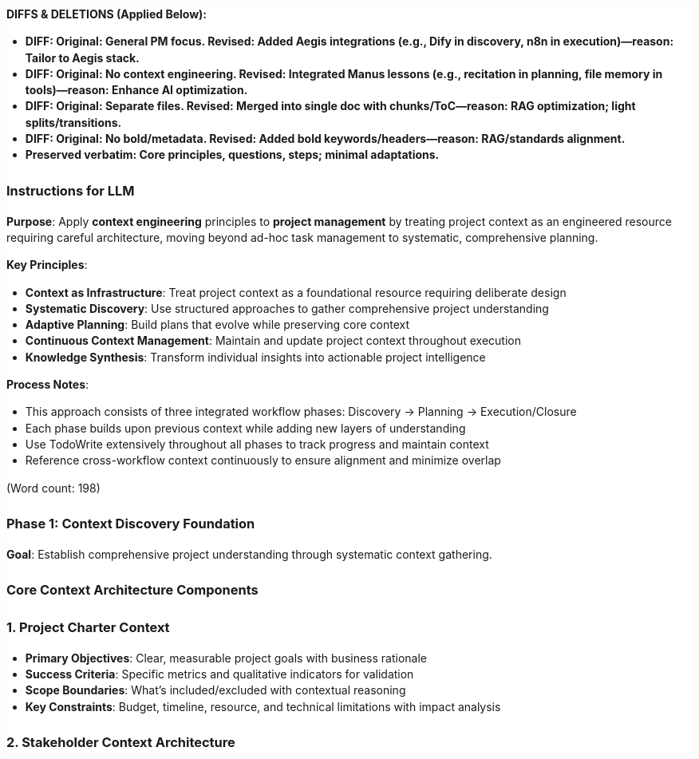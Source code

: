 **DIFFS & DELETIONS (Applied Below):**
- **DIFF: Original: General PM focus. Revised: Added Aegis integrations (e.g., Dify in discovery, n8n in execution)—reason: Tailor to Aegis stack.**
- **DIFF: Original: No context engineering. Revised: Integrated Manus lessons (e.g., recitation in planning, file memory in tools)—reason: Enhance AI optimization.**
- **DIFF: Original: Separate files. Revised: Merged into single doc with chunks/ToC—reason: RAG optimization; light splits/transitions.**
- **DIFF: Original: No bold/metadata. Revised: Added bold keywords/headers—reason: RAG/standards alignment.**
- **Preserved verbatim: Core principles, questions, steps; minimal adaptations.**


### Instructions for LLM


**Purpose**: Apply **context engineering** principles to **project management** by treating project context as an engineered resource requiring careful architecture, moving beyond ad-hoc task management to systematic, comprehensive planning.


**Key Principles**:
- **Context as Infrastructure**: Treat project context as a foundational resource requiring deliberate design
- **Systematic Discovery**: Use structured approaches to gather comprehensive project understanding
- **Adaptive Planning**: Build plans that evolve while preserving core context
- **Continuous Context Management**: Maintain and update project context throughout execution
- **Knowledge Synthesis**: Transform individual insights into actionable project intelligence


**Process Notes**:
- This approach consists of three integrated workflow phases: Discovery → Planning → Execution/Closure
- Each phase builds upon previous context while adding new layers of understanding
- Use TodoWrite extensively throughout all phases to track progress and maintain context
- Reference cross-workflow context continuously to ensure alignment and minimize overlap


(Word count: 198)


### Phase 1: Context Discovery Foundation


**Goal**: Establish comprehensive project understanding through systematic context gathering.


### Core Context Architecture Components


### 1. Project Charter Context

- **Primary Objectives**: Clear, measurable project goals with business rationale
- **Success Criteria**: Specific metrics and qualitative indicators for validation
- **Scope Boundaries**: What’s included/excluded with contextual reasoning
- **Key Constraints**: Budget, timeline, resource, and technical limitations with impact analysis

### 2. Stakeholder Context Architecture
